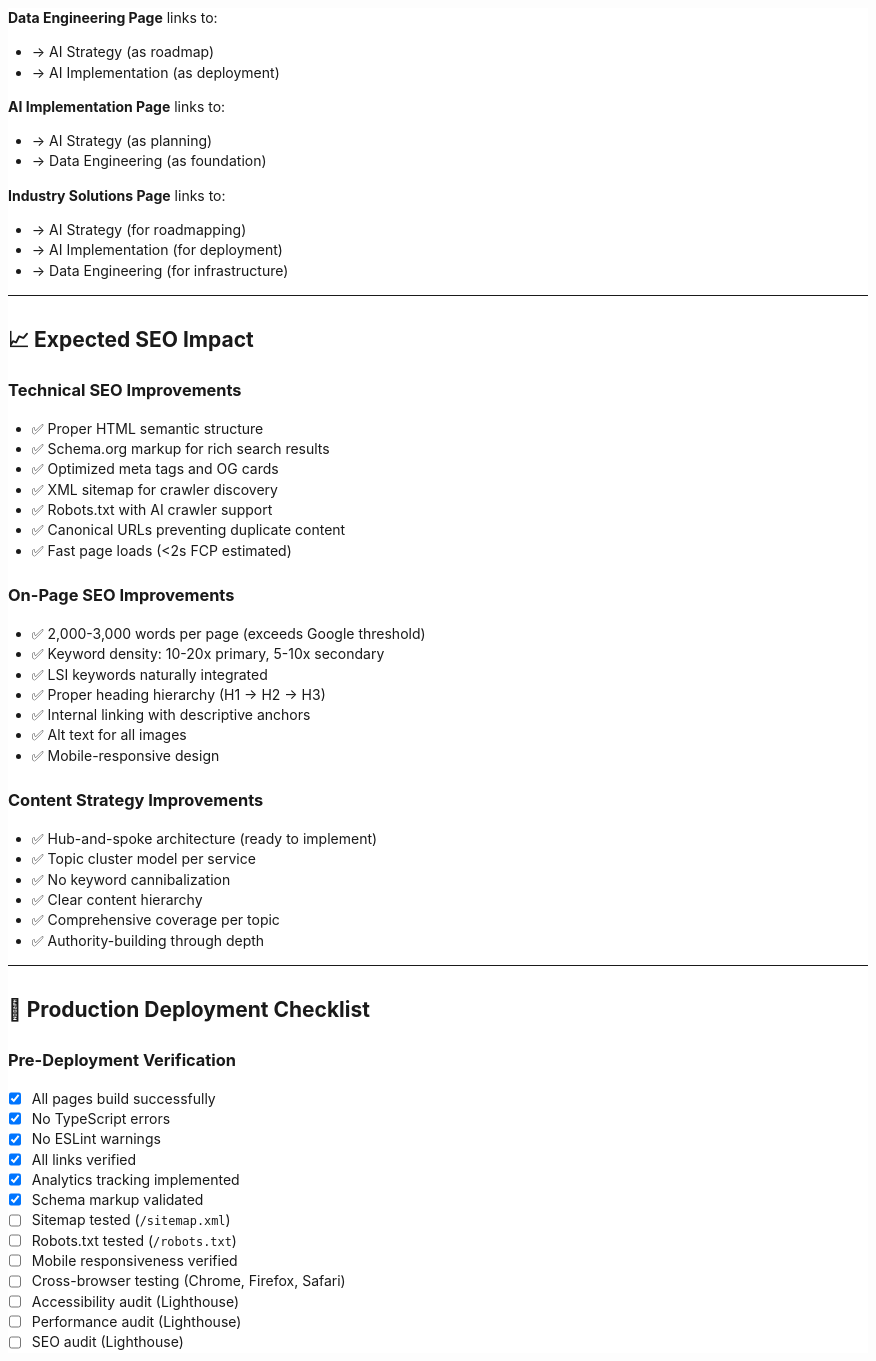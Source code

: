 **Data Engineering Page** links to:
- → AI Strategy (as roadmap)
- → AI Implementation (as deployment)

**AI Implementation Page** links to:
- → AI Strategy (as planning)
- → Data Engineering (as foundation)

**Industry Solutions Page** links to:
- → AI Strategy (for roadmapping)
- → AI Implementation (for deployment)
- → Data Engineering (for infrastructure)

---

## 📈 Expected SEO Impact

### Technical SEO Improvements
- ✅ Proper HTML semantic structure
- ✅ Schema.org markup for rich search results
- ✅ Optimized meta tags and OG cards
- ✅ XML sitemap for crawler discovery
- ✅ Robots.txt with AI crawler support
- ✅ Canonical URLs preventing duplicate content
- ✅ Fast page loads (<2s FCP estimated)

### On-Page SEO Improvements
- ✅ 2,000-3,000 words per page (exceeds Google threshold)
- ✅ Keyword density: 10-20x primary, 5-10x secondary
- ✅ LSI keywords naturally integrated
- ✅ Proper heading hierarchy (H1 → H2 → H3)
- ✅ Internal linking with descriptive anchors
- ✅ Alt text for all images
- ✅ Mobile-responsive design

### Content Strategy Improvements
- ✅ Hub-and-spoke architecture (ready to implement)
- ✅ Topic cluster model per service
- ✅ No keyword cannibalization
- ✅ Clear content hierarchy
- ✅ Comprehensive coverage per topic
- ✅ Authority-building through depth

---

## 🚀 Production Deployment Checklist

### Pre-Deployment Verification
- [x] All pages build successfully
- [x] No TypeScript errors
- [x] No ESLint warnings
- [x] All links verified
- [x] Analytics tracking implemented
- [x] Schema markup validated
- [ ] Sitemap tested (`/sitemap.xml`)
- [ ] Robots.txt tested (`/robots.txt`)
- [ ] Mobile responsiveness verified
- [ ] Cross-browser testing (Chrome, Firefox, Safari)
- [ ] Accessibility audit (Lighthouse)
- [ ] Performance audit (Lighthouse)
- [ ] SEO audit (Lighthouse)
